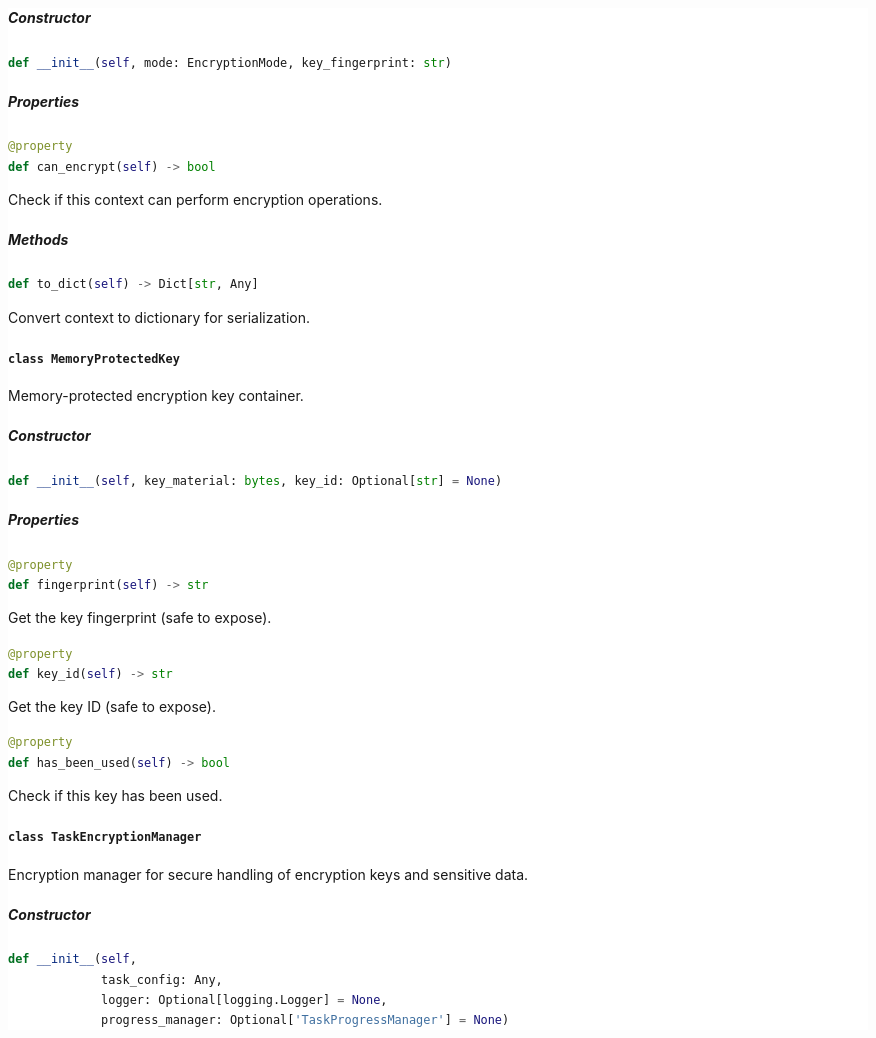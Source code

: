 ##### Constructor

```python
def __init__(self, mode: EncryptionMode, key_fingerprint: str)
```

##### Properties

```python
@property
def can_encrypt(self) -> bool
```
Check if this context can perform encryption operations.

##### Methods

```python
def to_dict(self) -> Dict[str, Any]
```
Convert context to dictionary for serialization.

#### `class MemoryProtectedKey`
Memory-protected encryption key container.

##### Constructor

```python
def __init__(self, key_material: bytes, key_id: Optional[str] = None)
```

##### Properties

```python
@property
def fingerprint(self) -> str
```
Get the key fingerprint (safe to expose).

```python
@property
def key_id(self) -> str
```
Get the key ID (safe to expose).

```python
@property
def has_been_used(self) -> bool
```
Check if this key has been used.

#### `class TaskEncryptionManager`
Encryption manager for secure handling of encryption keys and sensitive data.

##### Constructor

```python
def __init__(self,
             task_config: Any,
             logger: Optional[logging.Logger] = None,
             progress_manager: Optional['TaskProgressManager'] = None)
```
